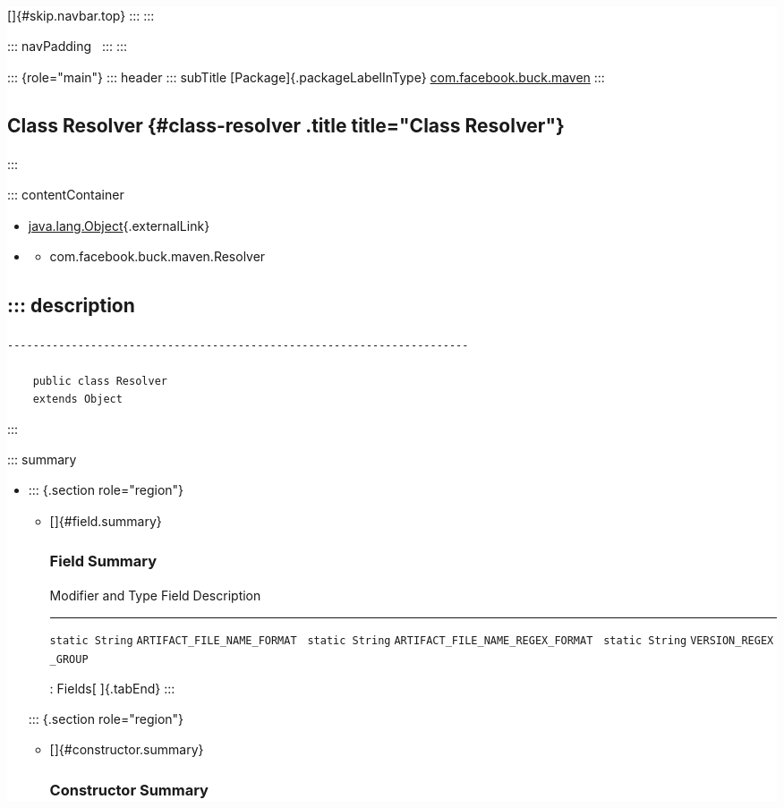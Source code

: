 </div>

[]{#skip.navbar.top}
:::
:::

::: navPadding
 
:::
:::

::: {role="main"}
::: header
::: subTitle
[Package]{.packageLabelInType} [com.facebook.buck.maven](package-summary.html)
:::

## Class Resolver {#class-resolver .title title="Class Resolver"}
:::

::: contentContainer
-   [java.lang.Object](http://docs.oracle.com/javase/7/docs/api/java/lang/Object.html?is-external=true "class or interface in java.lang"){.externalLink}

-   -   com.facebook.buck.maven.Resolver

::: description
-   

    ------------------------------------------------------------------------

        public class Resolver
        extends Object
:::

::: summary
-   ::: {.section role="region"}
    -   []{#field.summary}

        ### Field Summary

          Modifier and Type   Field                               Description
          ------------------- ----------------------------------- -------------
          `static String`     `ARTIFACT_FILE_NAME_FORMAT`          
          `static String`     `ARTIFACT_FILE_NAME_REGEX_FORMAT`    
          `static String`     `VERSION_REGEX_GROUP`                

          : Fields[ ]{.tabEnd}
    :::

    ::: {.section role="region"}
    -   []{#constructor.summary}

        ### Constructor Summary
